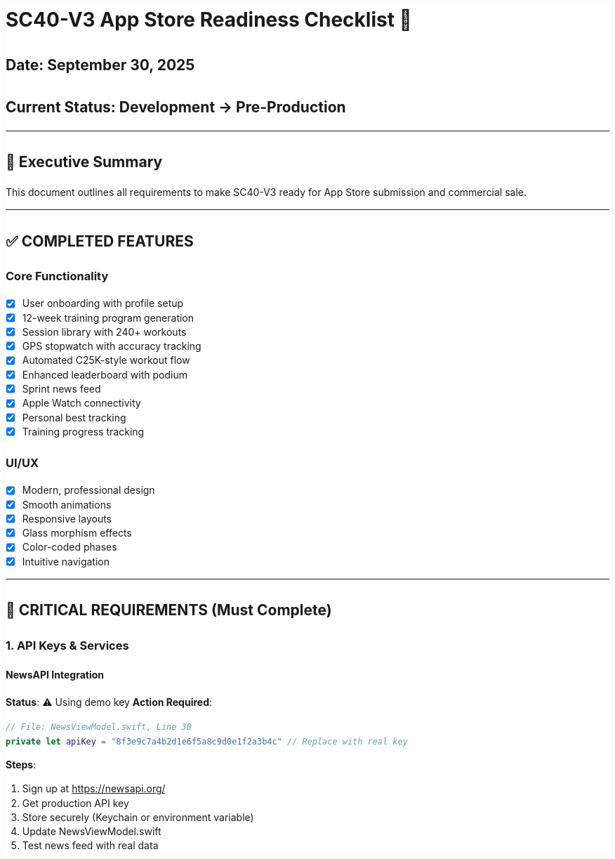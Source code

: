 # SC40-V3 App Store Readiness Checklist 📱

## Date: September 30, 2025
## Current Status: Development → Pre-Production

---

## 🎯 Executive Summary

This document outlines all requirements to make SC40-V3 ready for App Store submission and commercial sale.

---

## ✅ COMPLETED FEATURES

### Core Functionality
- [x] User onboarding with profile setup
- [x] 12-week training program generation
- [x] Session library with 240+ workouts
- [x] GPS stopwatch with accuracy tracking
- [x] Automated C25K-style workout flow
- [x] Enhanced leaderboard with podium
- [x] Sprint news feed
- [x] Apple Watch connectivity
- [x] Personal best tracking
- [x] Training progress tracking

### UI/UX
- [x] Modern, professional design
- [x] Smooth animations
- [x] Responsive layouts
- [x] Glass morphism effects
- [x] Color-coded phases
- [x] Intuitive navigation

---

## 🚨 CRITICAL REQUIREMENTS (Must Complete)

### 1. API Keys & Services

#### NewsAPI Integration
**Status**: ⚠️ Using demo key
**Action Required**:
```swift
// File: NewsViewModel.swift, Line 30
private let apiKey = "8f3e9c7a4b2d1e6f5a8c9d0e1f2a3b4c" // Replace with real key
```
**Steps**:
1. Sign up at https://newsapi.org/
2. Get production API key
3. Store securely (Keychain or environment variable)
4. Update NewsViewModel.swift
5. Test news feed with real data
